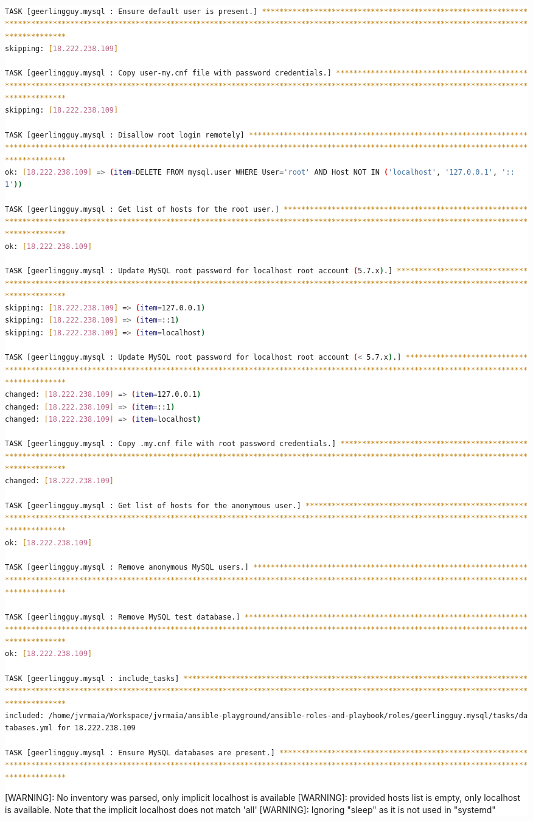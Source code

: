 ```bash
TASK [geerlingguy.mysql : Ensure default user is present.] ***************************************************************************************************************************************************************************************************
skipping: [18.222.238.109]

TASK [geerlingguy.mysql : Copy user-my.cnf file with password credentials.] **********************************************************************************************************************************************************************************
skipping: [18.222.238.109]

TASK [geerlingguy.mysql : Disallow root login remotely] ******************************************************************************************************************************************************************************************************
ok: [18.222.238.109] => (item=DELETE FROM mysql.user WHERE User='root' AND Host NOT IN ('localhost', '127.0.0.1', '::1'))

TASK [geerlingguy.mysql : Get list of hosts for the root user.] **********************************************************************************************************************************************************************************************
ok: [18.222.238.109]

TASK [geerlingguy.mysql : Update MySQL root password for localhost root account (5.7.x).] ********************************************************************************************************************************************************************
skipping: [18.222.238.109] => (item=127.0.0.1) 
skipping: [18.222.238.109] => (item=::1) 
skipping: [18.222.238.109] => (item=localhost) 

TASK [geerlingguy.mysql : Update MySQL root password for localhost root account (< 5.7.x).] ******************************************************************************************************************************************************************
changed: [18.222.238.109] => (item=127.0.0.1)
changed: [18.222.238.109] => (item=::1)
changed: [18.222.238.109] => (item=localhost)

TASK [geerlingguy.mysql : Copy .my.cnf file with root password credentials.] *********************************************************************************************************************************************************************************
changed: [18.222.238.109]

TASK [geerlingguy.mysql : Get list of hosts for the anonymous user.] *****************************************************************************************************************************************************************************************
ok: [18.222.238.109]

TASK [geerlingguy.mysql : Remove anonymous MySQL users.] *****************************************************************************************************************************************************************************************************

TASK [geerlingguy.mysql : Remove MySQL test database.] *******************************************************************************************************************************************************************************************************
ok: [18.222.238.109]

TASK [geerlingguy.mysql : include_tasks] *********************************************************************************************************************************************************************************************************************
included: /home/jvrmaia/Workspace/jvrmaia/ansible-playground/ansible-roles-and-playbook/roles/geerlingguy.mysql/tasks/databases.yml for 18.222.238.109

TASK [geerlingguy.mysql : Ensure MySQL databases are present.] ***********************************************************************************************************************************************************************************************
```

[WARNING]: No inventory was parsed, only implicit localhost is available
[WARNING]: provided hosts list is empty, only localhost is available. Note that the implicit localhost does not match 'all'
[WARNING]: Ignoring "sleep" as it is not used in "systemd"
